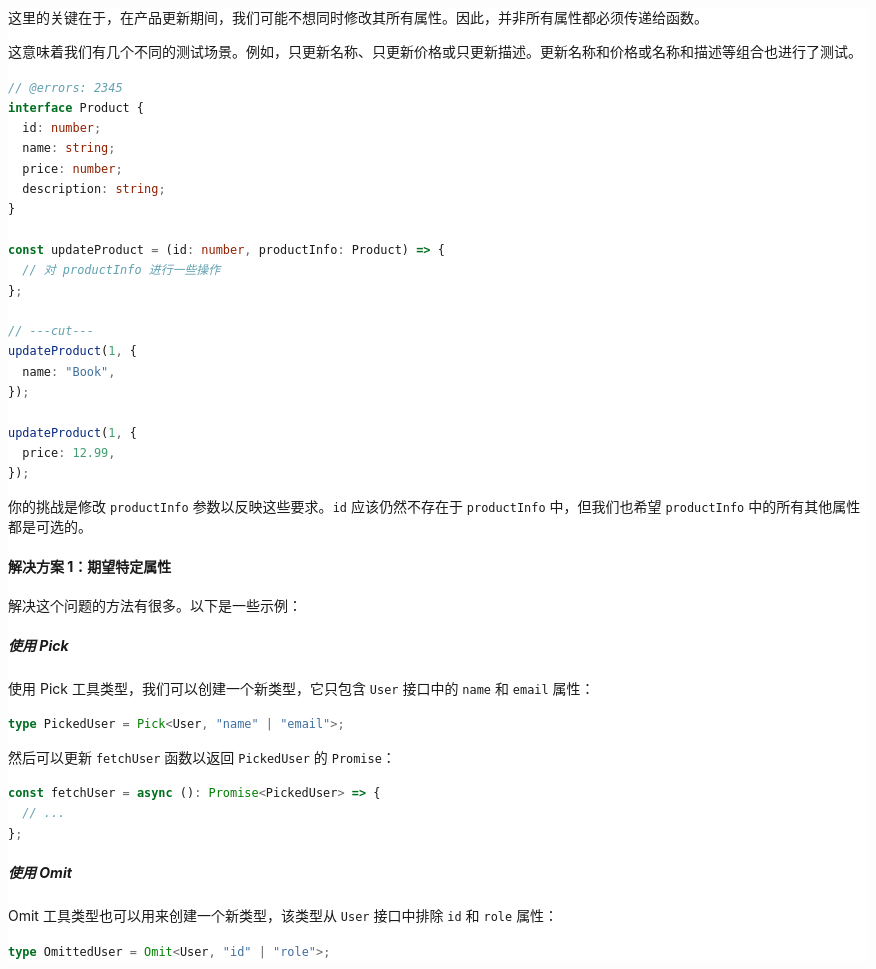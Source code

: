 这里的关键在于，在产品更新期间，我们可能不想同时修改其所有属性。因此，并非所有属性都必须传递给函数。

这意味着我们有几个不同的测试场景。例如，只更新名称、只更新价格或只更新描述。更新名称和价格或名称和描述等组合也进行了测试。

```ts twoslash
// @errors: 2345
interface Product {
  id: number;
  name: string;
  price: number;
  description: string;
}

const updateProduct = (id: number, productInfo: Product) => {
  // 对 productInfo 进行一些操作
};

// ---cut---
updateProduct(1, {
  name: "Book",
});

updateProduct(1, {
  price: 12.99,
});
```

你的挑战是修改 `productInfo` 参数以反映这些要求。`id` 应该仍然不存在于 `productInfo` 中，但我们也希望 `productInfo` 中的所有其他属性都是可选的。

<Exercise title="Exercise 2: Updating a Product" filePath="/src/020-objects/091-omit-type-helper.problem.ts"></Exercise>

#### 解决方案 1：期望特定属性

解决这个问题的方法有很多。以下是一些示例：

##### 使用 Pick

使用 Pick 工具类型，我们可以创建一个新类型，它只包含 `User` 接口中的 `name` 和 `email` 属性：

```typescript
type PickedUser = Pick<User, "name" | "email">;
```

然后可以更新 `fetchUser` 函数以返回 `PickedUser` 的 `Promise`：

```typescript
const fetchUser = async (): Promise<PickedUser> => {
  // ...
};
```

##### 使用 Omit

Omit 工具类型也可以用来创建一个新类型，该类型从 `User` 接口中排除 `id` 和 `role` 属性：

```typescript
type OmittedUser = Omit<User, "id" | "role">;
```
